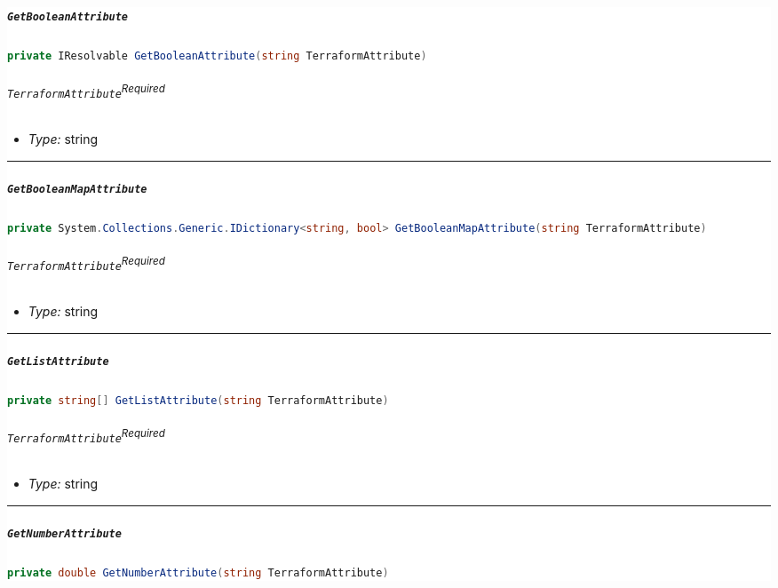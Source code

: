 
##### `GetBooleanAttribute` <a name="GetBooleanAttribute" id="@cdktf/provider-salesforce.profile.Profile.getBooleanAttribute"></a>

```csharp
private IResolvable GetBooleanAttribute(string TerraformAttribute)
```

###### `TerraformAttribute`<sup>Required</sup> <a name="TerraformAttribute" id="@cdktf/provider-salesforce.profile.Profile.getBooleanAttribute.parameter.terraformAttribute"></a>

- *Type:* string

---

##### `GetBooleanMapAttribute` <a name="GetBooleanMapAttribute" id="@cdktf/provider-salesforce.profile.Profile.getBooleanMapAttribute"></a>

```csharp
private System.Collections.Generic.IDictionary<string, bool> GetBooleanMapAttribute(string TerraformAttribute)
```

###### `TerraformAttribute`<sup>Required</sup> <a name="TerraformAttribute" id="@cdktf/provider-salesforce.profile.Profile.getBooleanMapAttribute.parameter.terraformAttribute"></a>

- *Type:* string

---

##### `GetListAttribute` <a name="GetListAttribute" id="@cdktf/provider-salesforce.profile.Profile.getListAttribute"></a>

```csharp
private string[] GetListAttribute(string TerraformAttribute)
```

###### `TerraformAttribute`<sup>Required</sup> <a name="TerraformAttribute" id="@cdktf/provider-salesforce.profile.Profile.getListAttribute.parameter.terraformAttribute"></a>

- *Type:* string

---

##### `GetNumberAttribute` <a name="GetNumberAttribute" id="@cdktf/provider-salesforce.profile.Profile.getNumberAttribute"></a>

```csharp
private double GetNumberAttribute(string TerraformAttribute)
```
